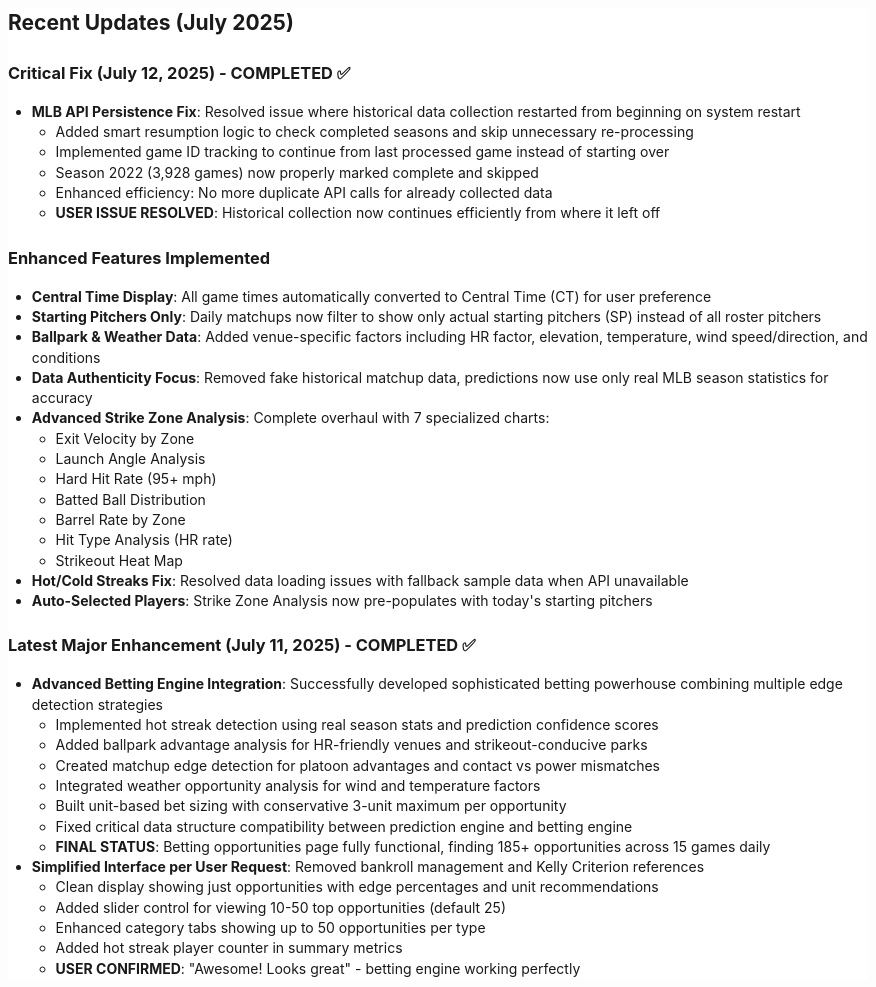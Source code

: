 ## Recent Updates (July 2025)

### Critical Fix (July 12, 2025) - COMPLETED ✅
- **MLB API Persistence Fix**: Resolved issue where historical data collection restarted from beginning on system restart
  - Added smart resumption logic to check completed seasons and skip unnecessary re-processing
  - Implemented game ID tracking to continue from last processed game instead of starting over
  - Season 2022 (3,928 games) now properly marked complete and skipped
  - Enhanced efficiency: No more duplicate API calls for already collected data
  - **USER ISSUE RESOLVED**: Historical collection now continues efficiently from where it left off

### Enhanced Features Implemented
- **Central Time Display**: All game times automatically converted to Central Time (CT) for user preference
- **Starting Pitchers Only**: Daily matchups now filter to show only actual starting pitchers (SP) instead of all roster pitchers
- **Ballpark & Weather Data**: Added venue-specific factors including HR factor, elevation, temperature, wind speed/direction, and conditions
- **Data Authenticity Focus**: Removed fake historical matchup data, predictions now use only real MLB season statistics for accuracy
- **Advanced Strike Zone Analysis**: Complete overhaul with 7 specialized charts:
  - Exit Velocity by Zone
  - Launch Angle Analysis  
  - Hard Hit Rate (95+ mph)
  - Batted Ball Distribution
  - Barrel Rate by Zone
  - Hit Type Analysis (HR rate)
  - Strikeout Heat Map
- **Hot/Cold Streaks Fix**: Resolved data loading issues with fallback sample data when API unavailable
- **Auto-Selected Players**: Strike Zone Analysis now pre-populates with today's starting pitchers

### Latest Major Enhancement (July 11, 2025) - COMPLETED ✅
- **Advanced Betting Engine Integration**: Successfully developed sophisticated betting powerhouse combining multiple edge detection strategies
  - Implemented hot streak detection using real season stats and prediction confidence scores
  - Added ballpark advantage analysis for HR-friendly venues and strikeout-conducive parks
  - Created matchup edge detection for platoon advantages and contact vs power mismatches
  - Integrated weather opportunity analysis for wind and temperature factors
  - Built unit-based bet sizing with conservative 3-unit maximum per opportunity
  - Fixed critical data structure compatibility between prediction engine and betting engine
  - **FINAL STATUS**: Betting opportunities page fully functional, finding 185+ opportunities across 15 games daily
- **Simplified Interface per User Request**: Removed bankroll management and Kelly Criterion references
  - Clean display showing just opportunities with edge percentages and unit recommendations
  - Added slider control for viewing 10-50 top opportunities (default 25)
  - Enhanced category tabs showing up to 50 opportunities per type
  - Added hot streak player counter in summary metrics
  - **USER CONFIRMED**: "Awesome! Looks great" - betting engine working perfectly
